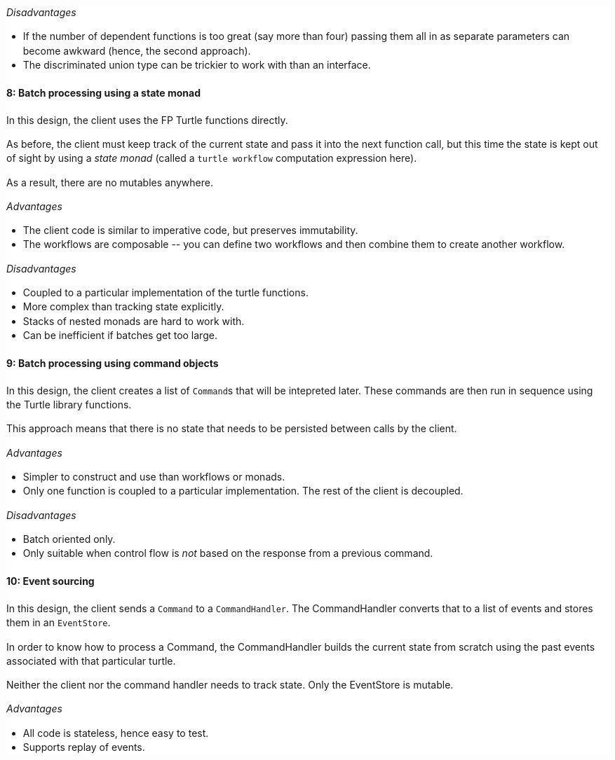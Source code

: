 *Disadvantages*

* If the number of dependent functions is too great (say more than four) passing them all in as separate parameters can become awkward (hence, the second approach).
* The discriminated union type can be trickier to work with than an interface.

#### 8: Batch processing using a state monad

In this design, the client uses the FP Turtle functions directly.

As before, the client must keep track of the current state and pass it into the next function call,
but this time the state is kept out of sight by using a *state monad* (called a `turtle workflow` computation expression here).

As a result, there are no mutables anywhere. 

*Advantages*

* The client code is similar to imperative code, but preserves immutability.
* The workflows are composable -- you can define two workflows and then combine them to create another workflow.

*Disadvantages*

* Coupled to a particular implementation of the turtle functions.
* More complex than tracking state explicitly.
* Stacks of nested monads are hard to work with.
* Can be inefficient if batches get too large.

#### 9: Batch processing using command objects

In this design, the client creates a list of `Command`s that will be intepreted later.
These commands are then run in sequence using the Turtle library functions.

This approach means that there is no state that needs to be persisted between calls by the client.

*Advantages*

* Simpler to construct and use than workflows or monads.
* Only one function is coupled to a particular implementation. The rest of the client is decoupled.

*Disadvantages*

* Batch oriented only.
* Only suitable when control flow is *not* based on the response from a previous command.


#### 10: Event sourcing

In this design, the client sends a `Command` to a `CommandHandler`.
The CommandHandler converts that to a list of events and stores them in an `EventStore`.

In order to know how to process a Command, the CommandHandler builds the current state
from scratch using the past events associated with that particular turtle.

Neither the client nor the command handler needs to track state.  Only the EventStore is mutable.

*Advantages*

* All code is stateless, hence easy to test.
* Supports replay of events.

